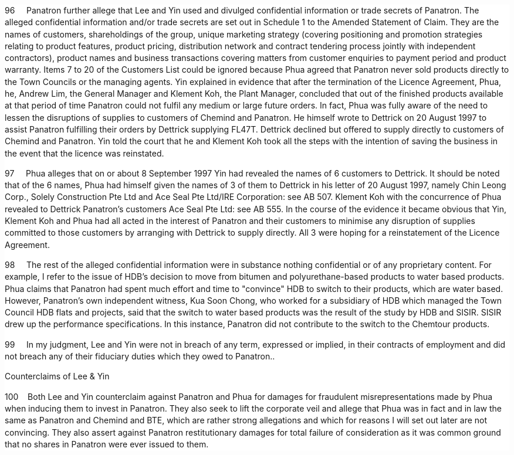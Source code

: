 96     Panatron further allege that Lee and Yin used and divulged confidential information or trade secrets of Panatron. The alleged confidential information and/or trade secrets are set out in Schedule 1 to the Amended Statement of Claim. They are the names of customers, shareholdings of the group, unique marketing strategy (covering positioning and promotion strategies relating to product features, product pricing, distribution network and contract tendering process jointly with independent contractors), product names and business transactions covering matters from customer enquiries to payment period and product warranty. Items 7 to 20 of the Customers List could be ignored because Phua agreed that Panatron never sold products directly to the Town Councils or the managing agents. Yin explained in evidence that after the termination of the Licence Agreement, Phua, he, Andrew Lim, the General Manager and Klement Koh, the Plant Manager, concluded that out of the finished products available at that period of time Panatron could not fulfil any medium or large future orders. In fact, Phua was fully aware of the need to lessen the disruptions of supplies to customers of Chemind and Panatron. He himself wrote to Dettrick on 20 August 1997 to assist Panatron fulfilling their orders by Dettrick supplying FL47T. Dettrick declined but offered to supply directly to customers of Chemind and Panatron. Yin told the court that he and Klement Koh took all the steps with the intention of saving the business in the event that the licence was reinstated. 

97     Phua alleges that on or about 8 September 1997 Yin had revealed the names of 6 customers to Dettrick. It should be noted that of the 6 names, Phua had himself given the names of 3 of them to Dettrick in his letter of 20 August 1997, namely Chin Leong Corp., Solely Construction Pte Ltd and Ace Seal Pte Ltd/IRE Corporation: see AB 507. Klement Koh with the concurrence of Phua revealed to Dettrick Panatron’s customers Ace Seal Pte Ltd: see AB 555. In the course of the evidence it became obvious that Yin, Klement Koh and Phua had all acted in the interest of Panatron and their customers to minimise any disruption of supplies committed to those customers by arranging with Dettrick to supply directly. All 3 were hoping for a reinstatement of the Licence Agreement. 

98     The rest of the alleged confidential information were in substance nothing confidential or of any proprietary content. For example, I refer to the issue of HDB’s decision to move from bitumen and polyurethane-based products to water based products. Phua claims that Panatron had spent much effort and time to "convince" HDB to switch to their products, which are water based. However, Panatron’s own independent witness, Kua Soon Chong, who worked for a subsidiary of HDB which managed the Town Council HDB flats and projects, said that the switch to water based products was the result of the study by HDB and SISIR. SISIR drew up the performance specifications. In this instance, Panatron did not contribute to the switch to the Chemtour products. 

99     In my judgment, Lee and Yin were not in breach of any term, expressed or implied, in their contracts of employment and did not breach any of their fiduciary duties which they owed to Panatron.. 

Counterclaims of Lee & Yin 


100    Both Lee and Yin counterclaim against Panatron and Phua for damages for fraudulent misrepresentations made by Phua when inducing them to invest in Panatron. They also seek to lift the corporate veil and allege that Phua was in fact and in law the same as Panatron and Chemind and BTE, which are rather strong allegations and which for reasons I will set out later are not convincing. They also assert against Panatron restitutionary damages for total failure of consideration as it was common ground that no shares in Panatron were ever issued to them. 
